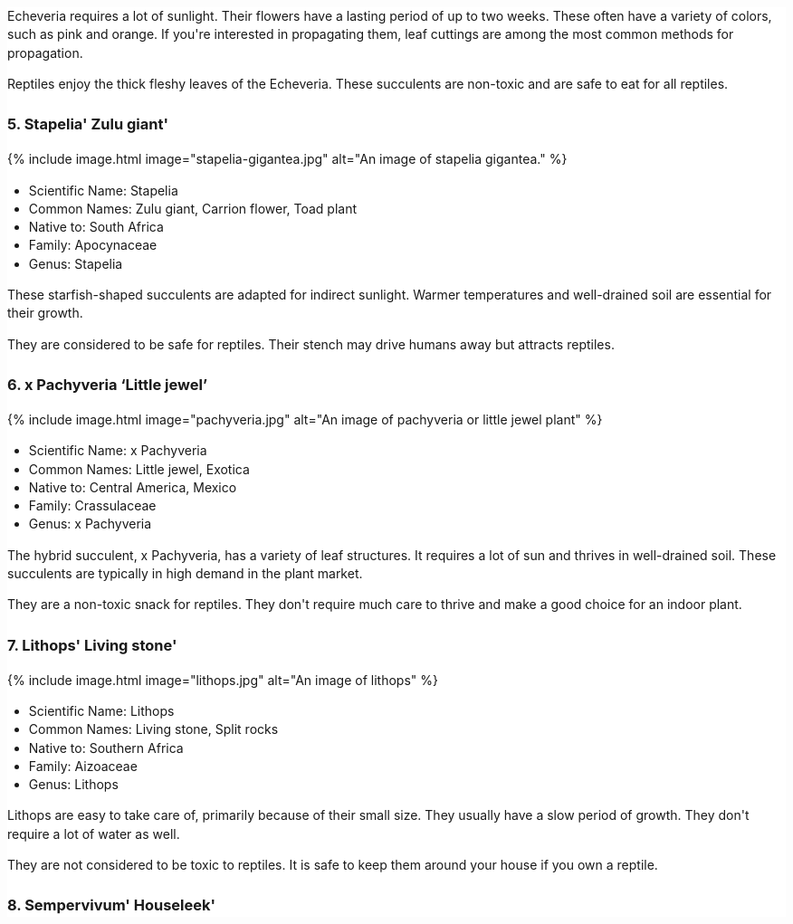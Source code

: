 Echeveria requires a lot of sunlight. Their flowers have a lasting period of up to two weeks. These often have a variety of colors, such as pink and orange. If you're interested in propagating them, leaf cuttings are among the most common methods for propagation.

Reptiles enjoy the thick fleshy leaves of the Echeveria. These succulents are non-toxic and are safe to eat for all reptiles. 

### 5. Stapelia' Zulu giant'

{% include image.html image="stapelia-gigantea.jpg" alt="An image of stapelia gigantea." %}

- Scientific Name: Stapelia
- Common Names: Zulu giant, Carrion flower, Toad plant
- Native to: South Africa
- Family: Apocynaceae
- Genus: Stapelia

These starfish-shaped succulents are adapted for indirect sunlight. Warmer temperatures and well-drained soil are essential for their growth.

They are considered to be safe for reptiles. Their stench may drive humans away but attracts reptiles. 

### 6. x Pachyveria ‘Little jewel’

{% include image.html image="pachyveria.jpg" alt="An image of pachyveria or little jewel plant" %}

- Scientific Name: x Pachyveria
- Common Names: Little jewel, Exotica
- Native to: Central America, Mexico
- Family: Crassulaceae
- Genus: x Pachyveria

The hybrid succulent, x Pachyveria, has a variety of leaf structures. It requires a lot of sun and thrives in well-drained soil. These succulents are typically in high demand in the plant market. 

They are a non-toxic snack for reptiles. They don't require much care to thrive and make a good choice for an indoor plant.

### 7. Lithops' Living stone'

{% include image.html image="lithops.jpg" alt="An image of lithops" %}

- Scientific Name: Lithops
- Common Names: Living stone, Split rocks
- Native to: Southern Africa
- Family: Aizoaceae
- Genus: Lithops

Lithops are easy to take care of, primarily because of their small size. They usually have a slow period of growth. They don't require a lot of water as well.

They are not considered to be toxic to reptiles. It is safe to keep them around your house if you own a reptile.

### 8. Sempervivum' Houseleek'
